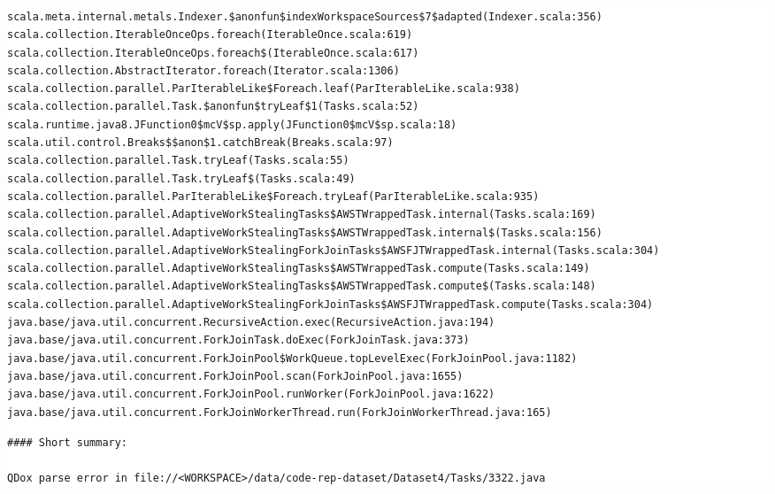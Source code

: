 	scala.meta.internal.metals.Indexer.$anonfun$indexWorkspaceSources$7$adapted(Indexer.scala:356)
	scala.collection.IterableOnceOps.foreach(IterableOnce.scala:619)
	scala.collection.IterableOnceOps.foreach$(IterableOnce.scala:617)
	scala.collection.AbstractIterator.foreach(Iterator.scala:1306)
	scala.collection.parallel.ParIterableLike$Foreach.leaf(ParIterableLike.scala:938)
	scala.collection.parallel.Task.$anonfun$tryLeaf$1(Tasks.scala:52)
	scala.runtime.java8.JFunction0$mcV$sp.apply(JFunction0$mcV$sp.scala:18)
	scala.util.control.Breaks$$anon$1.catchBreak(Breaks.scala:97)
	scala.collection.parallel.Task.tryLeaf(Tasks.scala:55)
	scala.collection.parallel.Task.tryLeaf$(Tasks.scala:49)
	scala.collection.parallel.ParIterableLike$Foreach.tryLeaf(ParIterableLike.scala:935)
	scala.collection.parallel.AdaptiveWorkStealingTasks$AWSTWrappedTask.internal(Tasks.scala:169)
	scala.collection.parallel.AdaptiveWorkStealingTasks$AWSTWrappedTask.internal$(Tasks.scala:156)
	scala.collection.parallel.AdaptiveWorkStealingForkJoinTasks$AWSFJTWrappedTask.internal(Tasks.scala:304)
	scala.collection.parallel.AdaptiveWorkStealingTasks$AWSTWrappedTask.compute(Tasks.scala:149)
	scala.collection.parallel.AdaptiveWorkStealingTasks$AWSTWrappedTask.compute$(Tasks.scala:148)
	scala.collection.parallel.AdaptiveWorkStealingForkJoinTasks$AWSFJTWrappedTask.compute(Tasks.scala:304)
	java.base/java.util.concurrent.RecursiveAction.exec(RecursiveAction.java:194)
	java.base/java.util.concurrent.ForkJoinTask.doExec(ForkJoinTask.java:373)
	java.base/java.util.concurrent.ForkJoinPool$WorkQueue.topLevelExec(ForkJoinPool.java:1182)
	java.base/java.util.concurrent.ForkJoinPool.scan(ForkJoinPool.java:1655)
	java.base/java.util.concurrent.ForkJoinPool.runWorker(ForkJoinPool.java:1622)
	java.base/java.util.concurrent.ForkJoinWorkerThread.run(ForkJoinWorkerThread.java:165)
```
#### Short summary: 

QDox parse error in file://<WORKSPACE>/data/code-rep-dataset/Dataset4/Tasks/3322.java